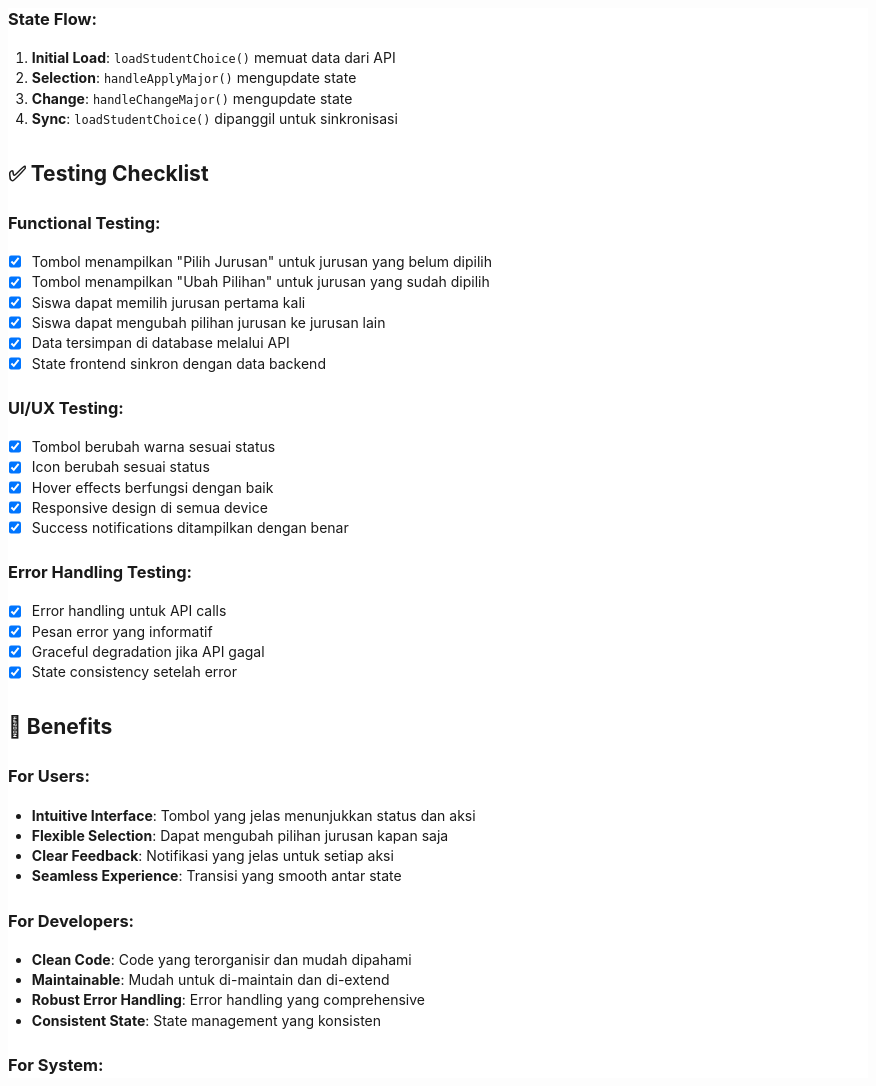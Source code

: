 ### **State Flow:**

1. **Initial Load**: `loadStudentChoice()` memuat data dari API
2. **Selection**: `handleApplyMajor()` mengupdate state
3. **Change**: `handleChangeMajor()` mengupdate state
4. **Sync**: `loadStudentChoice()` dipanggil untuk sinkronisasi

## ✅ Testing Checklist

### **Functional Testing:**

- [x] Tombol menampilkan "Pilih Jurusan" untuk jurusan yang belum dipilih
- [x] Tombol menampilkan "Ubah Pilihan" untuk jurusan yang sudah dipilih
- [x] Siswa dapat memilih jurusan pertama kali
- [x] Siswa dapat mengubah pilihan jurusan ke jurusan lain
- [x] Data tersimpan di database melalui API
- [x] State frontend sinkron dengan data backend

### **UI/UX Testing:**

- [x] Tombol berubah warna sesuai status
- [x] Icon berubah sesuai status
- [x] Hover effects berfungsi dengan baik
- [x] Responsive design di semua device
- [x] Success notifications ditampilkan dengan benar

### **Error Handling Testing:**

- [x] Error handling untuk API calls
- [x] Pesan error yang informatif
- [x] Graceful degradation jika API gagal
- [x] State consistency setelah error

## 🎉 Benefits

### **For Users:**

- **Intuitive Interface**: Tombol yang jelas menunjukkan status dan aksi
- **Flexible Selection**: Dapat mengubah pilihan jurusan kapan saja
- **Clear Feedback**: Notifikasi yang jelas untuk setiap aksi
- **Seamless Experience**: Transisi yang smooth antar state

### **For Developers:**

- **Clean Code**: Code yang terorganisir dan mudah dipahami
- **Maintainable**: Mudah untuk di-maintain dan di-extend
- **Robust Error Handling**: Error handling yang comprehensive
- **Consistent State**: State management yang konsisten

### **For System:**
